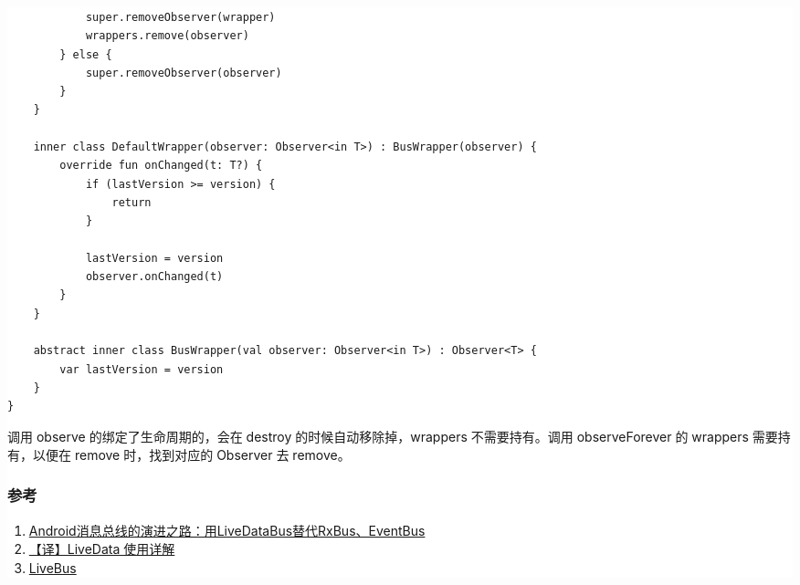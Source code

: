 ```
            super.removeObserver(wrapper)
            wrappers.remove(observer)
        } else {
            super.removeObserver(observer)
        }
    }

    inner class DefaultWrapper(observer: Observer<in T>) : BusWrapper(observer) {
        override fun onChanged(t: T?) {
            if (lastVersion >= version) {
                return
            }

            lastVersion = version
            observer.onChanged(t)
        }
    }

    abstract inner class BusWrapper(val observer: Observer<in T>) : Observer<T> {
        var lastVersion = version
    }
}
```
调用 observe 的绑定了生命周期的，会在 destroy 的时候自动移除掉，wrappers 不需要持有。调用 observeForever 的 wrappers 需要持有，以便在 remove 时，找到对应的 Observer 去 remove。

### 参考
1. [Android消息总线的演进之路：用LiveDataBus替代RxBus、EventBus](https://tech.meituan.com/2018/07/26/android-livedatabus.html)
2. [【译】LiveData 使用详解](https://www.jianshu.com/p/dab2ee97d680)
3. [LiveBus](https://github.com/alvminvm/LiveBus)